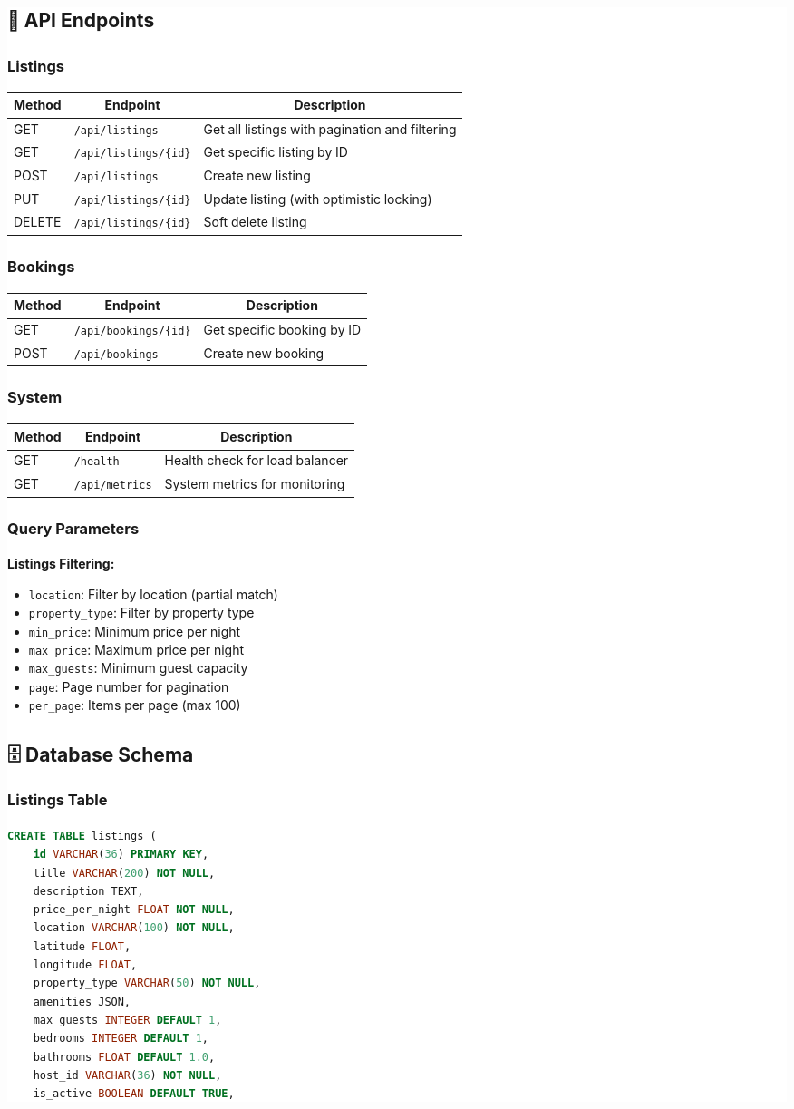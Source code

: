 ## 🔧 API Endpoints

### Listings

| Method | Endpoint | Description |
|--------|----------|-------------|
| GET | `/api/listings` | Get all listings with pagination and filtering |
| GET | `/api/listings/{id}` | Get specific listing by ID |
| POST | `/api/listings` | Create new listing |
| PUT | `/api/listings/{id}` | Update listing (with optimistic locking) |
| DELETE | `/api/listings/{id}` | Soft delete listing |

### Bookings

| Method | Endpoint | Description |
|--------|----------|-------------|
| GET | `/api/bookings/{id}` | Get specific booking by ID |
| POST | `/api/bookings` | Create new booking |

### System

| Method | Endpoint | Description |
|--------|----------|-------------|
| GET | `/health` | Health check for load balancer |
| GET | `/api/metrics` | System metrics for monitoring |

### Query Parameters

**Listings Filtering:**
- `location`: Filter by location (partial match)
- `property_type`: Filter by property type
- `min_price`: Minimum price per night
- `max_price`: Maximum price per night
- `max_guests`: Minimum guest capacity
- `page`: Page number for pagination
- `per_page`: Items per page (max 100)

## 🗄️ Database Schema

### Listings Table

```sql
CREATE TABLE listings (
    id VARCHAR(36) PRIMARY KEY,
    title VARCHAR(200) NOT NULL,
    description TEXT,
    price_per_night FLOAT NOT NULL,
    location VARCHAR(100) NOT NULL,
    latitude FLOAT,
    longitude FLOAT,
    property_type VARCHAR(50) NOT NULL,
    amenities JSON,
    max_guests INTEGER DEFAULT 1,
    bedrooms INTEGER DEFAULT 1,
    bathrooms FLOAT DEFAULT 1.0,
    host_id VARCHAR(36) NOT NULL,
    is_active BOOLEAN DEFAULT TRUE,
```